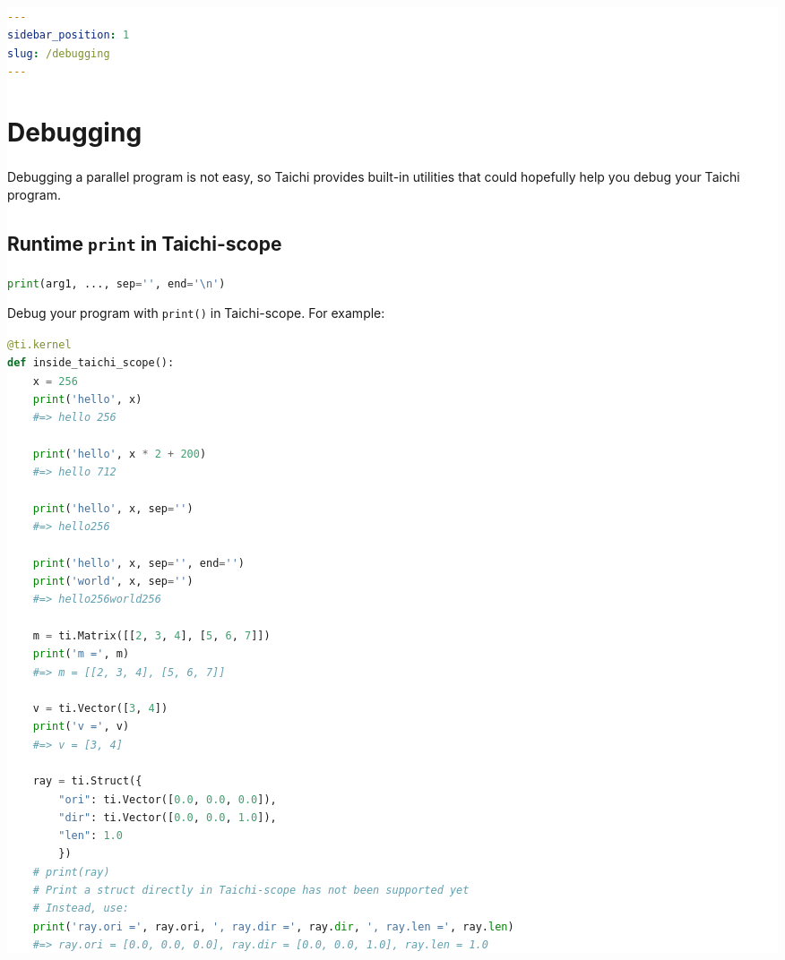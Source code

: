 ```yaml
---
sidebar_position: 1
slug: /debugging
---
```

# Debugging

Debugging a parallel program is not easy, so Taichi provides built-in
utilities that could hopefully help you debug your Taichi program.

## Runtime `print` in Taichi-scope

```python
print(arg1, ..., sep='', end='\n')
```

Debug your program with `print()` in Taichi-scope. For example:

```python {1}
@ti.kernel
def inside_taichi_scope():
    x = 256
    print('hello', x)
    #=> hello 256

    print('hello', x * 2 + 200)
    #=> hello 712

    print('hello', x, sep='')
    #=> hello256

    print('hello', x, sep='', end='')
    print('world', x, sep='')
    #=> hello256world256

    m = ti.Matrix([[2, 3, 4], [5, 6, 7]])
    print('m =', m)
    #=> m = [[2, 3, 4], [5, 6, 7]]

    v = ti.Vector([3, 4])
    print('v =', v)
    #=> v = [3, 4]

    ray = ti.Struct({
    	"ori": ti.Vector([0.0, 0.0, 0.0]),
    	"dir": ti.Vector([0.0, 0.0, 1.0]),
    	"len": 1.0
		})
    # print(ray)
    # Print a struct directly in Taichi-scope has not been supported yet
    # Instead, use:
    print('ray.ori =', ray.ori, ', ray.dir =', ray.dir, ', ray.len =', ray.len)
    #=> ray.ori = [0.0, 0.0, 0.0], ray.dir = [0.0, 0.0, 1.0], ray.len = 1.0
```
